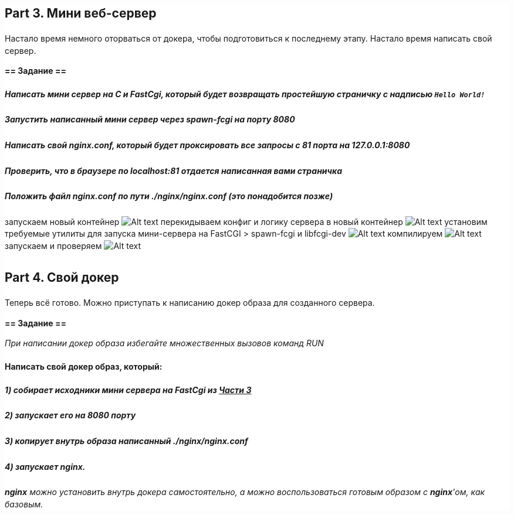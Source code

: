 ## Part 3. Мини веб-сервер

Настало время немного оторваться от докера, чтобы подготовиться к последнему этапу. Настало время написать свой сервер.

**== Задание ==**

##### Написать мини сервер на **C** и **FastCgi**, который будет возвращать простейшую страничку с надписью `Hello World!`
##### Запустить написанный мини сервер через *spawn-fcgi* на порту 8080
##### Написать свой *nginx.conf*, который будет проксировать все запросы с 81 порта на *127.0.0.1:8080*
##### Проверить, что в браузере по *localhost:81* отдается написанная вами страничка
##### Положить файл *nginx.conf* по пути *./nginx/nginx.conf* (это понадобится позже)
запускаем новый контейнер
![Alt text](<images/3/Снимок экрана 2023-11-08 в 3.59.55 PM.png>)
перекидываем конфиг и логику сервера в новый контейнер
![Alt text](<images/3/Снимок экрана 2023-11-08 в 4.03.00 PM.png>)
установим требуемые утилиты для запуска мини-сервера на FastCGI > spawn-fcgi и libfcgi-dev
![Alt text](<images/3/Снимок экрана 2023-11-08 в 3.59.04 PM.png>)
компилируем
![Alt text](<images/3/Снимок экрана 2023-11-08 в 4.19.41 PM.png>)
запускаем и проверяем
![Alt text](<images/3/Снимок экрана 2023-11-08 в 3.52.45 PM.png>)
## Part 4. Свой докер

Теперь всё готово. Можно приступать к написанию докер образа для созданного сервера.

**== Задание ==**

*При написании докер образа избегайте множественных вызовов команд RUN*

#### Написать свой докер образ, который:
##### 1) собирает исходники мини сервера на FastCgi из [Части 3](#part-3-мини-веб-сервер)
##### 2) запускает его на 8080 порту
##### 3) копирует внутрь образа написанный *./nginx/nginx.conf*
##### 4) запускает **nginx**.
_**nginx** можно установить внутрь докера самостоятельно, а можно воспользоваться готовым образом с **nginx**'ом, как базовым._

